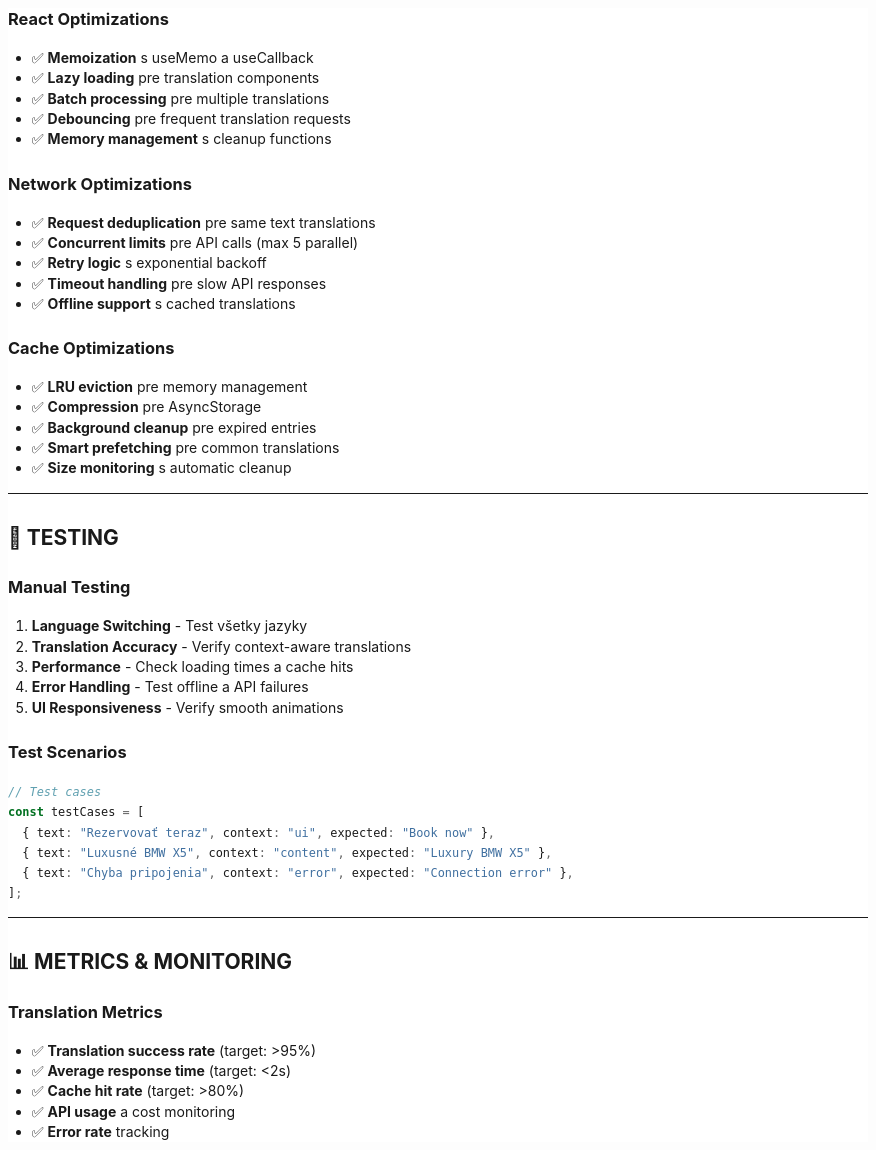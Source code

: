 ### **React Optimizations**
- ✅ **Memoization** s useMemo a useCallback
- ✅ **Lazy loading** pre translation components
- ✅ **Batch processing** pre multiple translations
- ✅ **Debouncing** pre frequent translation requests
- ✅ **Memory management** s cleanup functions

### **Network Optimizations**
- ✅ **Request deduplication** pre same text translations
- ✅ **Concurrent limits** pre API calls (max 5 parallel)
- ✅ **Retry logic** s exponential backoff
- ✅ **Timeout handling** pre slow API responses
- ✅ **Offline support** s cached translations

### **Cache Optimizations**
- ✅ **LRU eviction** pre memory management
- ✅ **Compression** pre AsyncStorage
- ✅ **Background cleanup** pre expired entries
- ✅ **Smart prefetching** pre common translations
- ✅ **Size monitoring** s automatic cleanup

---

## 🧪 **TESTING**

### **Manual Testing**
1. **Language Switching** - Test všetky jazyky
2. **Translation Accuracy** - Verify context-aware translations
3. **Performance** - Check loading times a cache hits
4. **Error Handling** - Test offline a API failures
5. **UI Responsiveness** - Verify smooth animations

### **Test Scenarios**
```typescript
// Test cases
const testCases = [
  { text: "Rezervovať teraz", context: "ui", expected: "Book now" },
  { text: "Luxusné BMW X5", context: "content", expected: "Luxury BMW X5" },
  { text: "Chyba pripojenia", context: "error", expected: "Connection error" },
];
```

---

## 📊 **METRICS & MONITORING**

### **Translation Metrics**
- ✅ **Translation success rate** (target: >95%)
- ✅ **Average response time** (target: <2s)
- ✅ **Cache hit rate** (target: >80%)
- ✅ **API usage** a cost monitoring
- ✅ **Error rate** tracking
